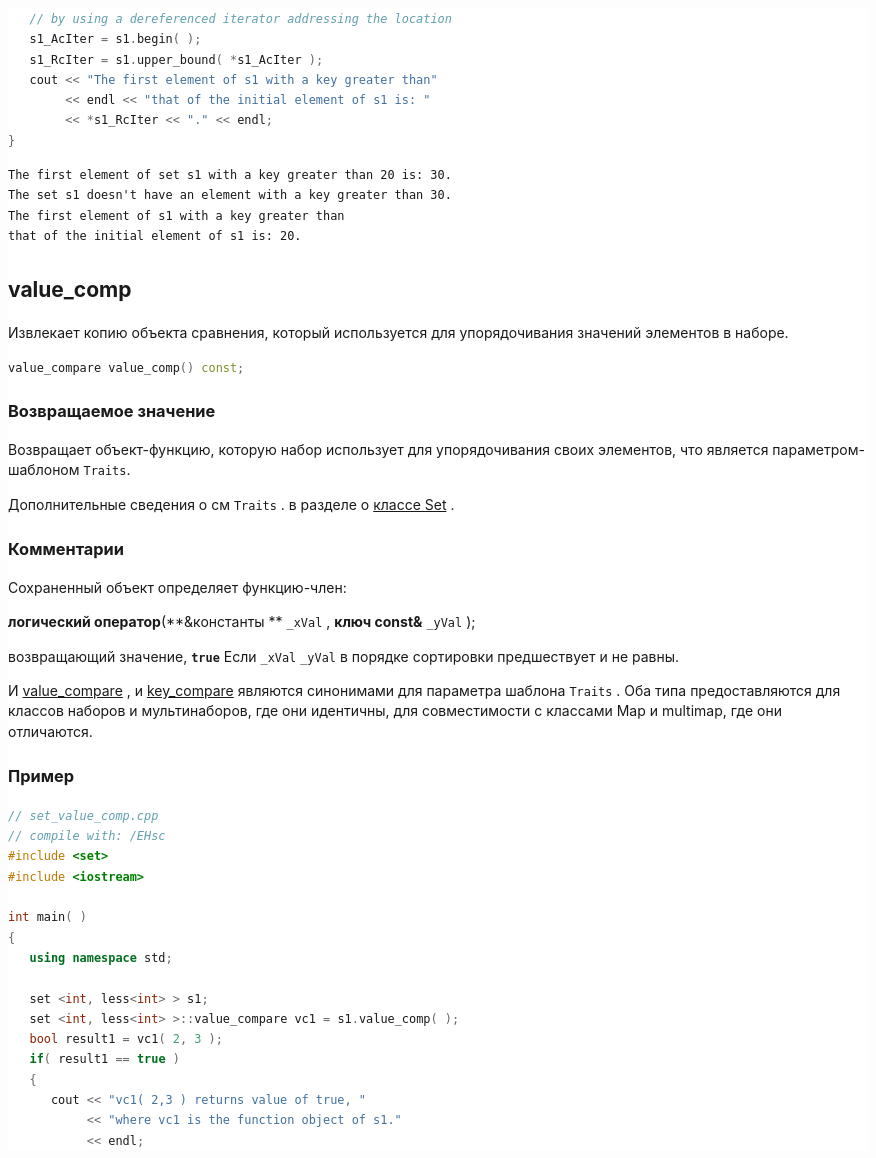```cpp
   // by using a dereferenced iterator addressing the location
   s1_AcIter = s1.begin( );
   s1_RcIter = s1.upper_bound( *s1_AcIter );
   cout << "The first element of s1 with a key greater than"
        << endl << "that of the initial element of s1 is: "
        << *s1_RcIter << "." << endl;
}
```

```Output
The first element of set s1 with a key greater than 20 is: 30.
The set s1 doesn't have an element with a key greater than 30.
The first element of s1 with a key greater than
that of the initial element of s1 is: 20.
```

## <a name="value_comp"></a><a name="value_comp"></a> value_comp

Извлекает копию объекта сравнения, который используется для упорядочивания значений элементов в наборе.

```cpp
value_compare value_comp() const;
```

### <a name="return-value"></a>Возвращаемое значение

Возвращает объект-функцию, которую набор использует для упорядочивания своих элементов, что является параметром-шаблоном `Traits`.

Дополнительные сведения о см `Traits` . в разделе о [классе Set](../standard-library/set-class.md) .

### <a name="remarks"></a>Комментарии

Сохраненный объект определяет функцию-член:

**логический оператор**(**&константы ** `_xVal` , **ключ const&** `_yVal` );

возвращающий значение, **`true`** Если `_xVal` `_yVal` в порядке сортировки предшествует и не равны.

И [value_compare](#value_compare) , и [key_compare](#key_compare) являются синонимами для параметра шаблона `Traits` . Оба типа предоставляются для классов наборов и мультинаборов, где они идентичны, для совместимости с классами Map и multimap, где они отличаются.

### <a name="example"></a>Пример

```cpp
// set_value_comp.cpp
// compile with: /EHsc
#include <set>
#include <iostream>

int main( )
{
   using namespace std;

   set <int, less<int> > s1;
   set <int, less<int> >::value_compare vc1 = s1.value_comp( );
   bool result1 = vc1( 2, 3 );
   if( result1 == true )
   {
      cout << "vc1( 2,3 ) returns value of true, "
           << "where vc1 is the function object of s1."
           << endl;
```